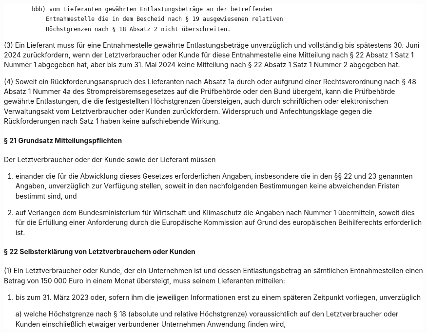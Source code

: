             bbb) vom Lieferanten gewährten Entlastungsbeträge an der betreffenden
                Entnahmestelle die in dem Bescheid nach § 19 ausgewiesenen relativen
                Höchstgrenzen nach § 18 Absatz 2 nicht überschreiten.













(3) Ein Lieferant muss für eine Entnahmestelle gewährte
Entlastungsbeträge unverzüglich und vollständig bis spätestens 30.
Juni 2024 zurückfordern, wenn der Letztverbraucher oder Kunde für
diese Entnahmestelle eine Mitteilung nach § 22 Absatz 1 Satz 1 Nummer
1 abgegeben hat, aber bis zum 31. Mai 2024 keine Mitteilung nach § 22
Absatz 1 Satz 1 Nummer 2 abgegeben hat.

(4) Soweit ein Rückforderungsanspruch des Lieferanten nach Absatz 1a
durch oder aufgrund einer Rechtsverordnung nach § 48 Absatz 1 Nummer
4a des Strompreisbremsegesetzes auf die Prüfbehörde oder den Bund
übergeht, kann die Prüfbehörde gewährte Entlastungen, die die
festgestellten Höchstgrenzen übersteigen, auch durch schriftlichen
oder elektronischen Verwaltungsakt vom Letztverbraucher oder Kunden
zurückfordern. Widerspruch und Anfechtungsklage gegen die
Rückforderungen nach Satz 1 haben keine aufschiebende Wirkung.


#### § 21 Grundsatz Mitteilungspflichten

Der Letztverbraucher oder der Kunde sowie der Lieferant müssen

1.  einander die für die Abwicklung dieses Gesetzes erforderlichen
    Angaben, insbesondere die in den §§ 22 und 23 genannten Angaben,
    unverzüglich zur Verfügung stellen, soweit in den nachfolgenden
    Bestimmungen keine abweichenden Fristen bestimmt sind, und


2.  auf Verlangen dem Bundesministerium für Wirtschaft und Klimaschutz die
    Angaben nach Nummer 1 übermitteln, soweit dies für die Erfüllung einer
    Anforderung durch die Europäische Kommission auf Grund des
    europäischen Beihilferechts erforderlich ist.





#### § 22 Selbsterklärung von Letztverbrauchern oder Kunden

(1) Ein Letztverbraucher oder Kunde, der ein Unternehmen ist und
dessen Entlastungsbetrag an sämtlichen Entnahmestellen einen Betrag
von 150 000 Euro in einem Monat übersteigt, muss seinem Lieferanten
mitteilen:

1.  bis zum 31. März 2023 oder, sofern ihm die jeweiligen Informationen
    erst zu einem späteren Zeitpunkt vorliegen, unverzüglich

    a)  welche Höchstgrenze nach § 18 (absolute und relative Höchstgrenze)
        voraussichtlich auf den Letztverbraucher oder Kunden einschließlich
        etwaiger verbundener Unternehmen Anwendung finden wird,
